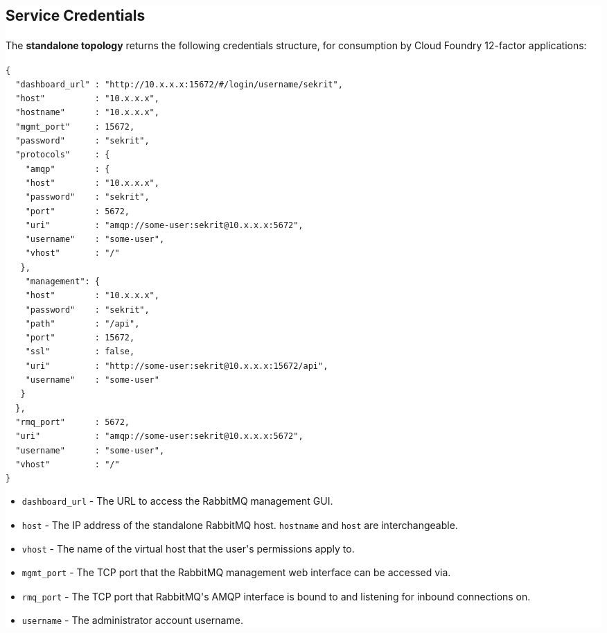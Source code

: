 ## Service Credentials

The **standalone topology** returns the following credentials
structure, for consumption by Cloud Foundry 12-factor
applications:

```
{
  "dashboard_url" : "http://10.x.x.x:15672/#/login/username/sekrit",
  "host"          : "10.x.x.x",
  "hostname"      : "10.x.x.x",
  "mgmt_port"     : 15672,
  "password"      : "sekrit",
  "protocols"     : {
    "amqp"        : {
    "host"        : "10.x.x.x",
    "password"    : "sekrit",
    "port"        : 5672,
    "uri"         : "amqp://some-user:sekrit@10.x.x.x:5672",
    "username"    : "some-user",
    "vhost"       : "/"
   },
    "management": {
    "host"        : "10.x.x.x",
    "password"    : "sekrit",
    "path"        : "/api",
    "port"        : 15672,
    "ssl"         : false,
    "uri"         : "http://some-user:sekrit@10.x.x.x:15672/api",
    "username"    : "some-user"
   }
  },
  "rmq_port"      : 5672,
  "uri"           : "amqp://some-user:sekrit@10.x.x.x:5672",
  "username"      : "some-user",
  "vhost"         : "/"
}

```
- `dashboard_url` - The URL to access the RabbitMQ management GUI.

- `host` - The IP address of the standalone RabbitMQ host. `hostname` and 
   `host` are interchangeable.

- `vhost` - The name of the virtual host that the user's permissions apply to.

- `mgmt_port` - The TCP port that the RabbitMQ management web
  interface can be accessed via.

- `rmq_port` - The TCP port that RabbitMQ's AMQP interface is
  bound to and listening for inbound connections on.

- `username` - The administrator account username.

